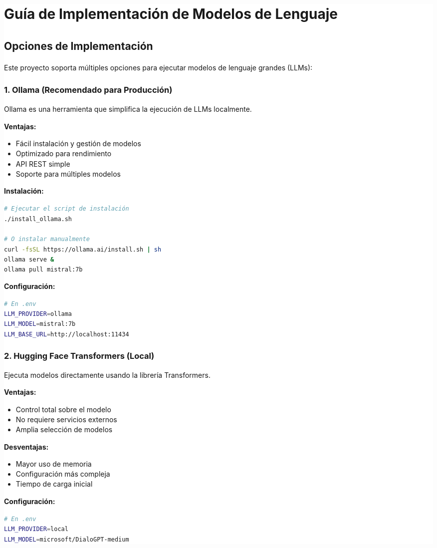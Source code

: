 # Guía de Implementación de Modelos de Lenguaje

## Opciones de Implementación

Este proyecto soporta múltiples opciones para ejecutar modelos de lenguaje grandes (LLMs):

### 1. Ollama (Recomendado para Producción)

Ollama es una herramienta que simplifica la ejecución de LLMs localmente.

**Ventajas:**
- Fácil instalación y gestión de modelos
- Optimizado para rendimiento
- API REST simple
- Soporte para múltiples modelos

**Instalación:**
```bash
# Ejecutar el script de instalación
./install_ollama.sh

# O instalar manualmente
curl -fsSL https://ollama.ai/install.sh | sh
ollama serve &
ollama pull mistral:7b
```

**Configuración:**
```bash
# En .env
LLM_PROVIDER=ollama
LLM_MODEL=mistral:7b
LLM_BASE_URL=http://localhost:11434
```

### 2. Hugging Face Transformers (Local)

Ejecuta modelos directamente usando la librería Transformers.

**Ventajas:**
- Control total sobre el modelo
- No requiere servicios externos
- Amplia selección de modelos

**Desventajas:**
- Mayor uso de memoria
- Configuración más compleja
- Tiempo de carga inicial

**Configuración:**
```bash
# En .env
LLM_PROVIDER=local
LLM_MODEL=microsoft/DialoGPT-medium
```
